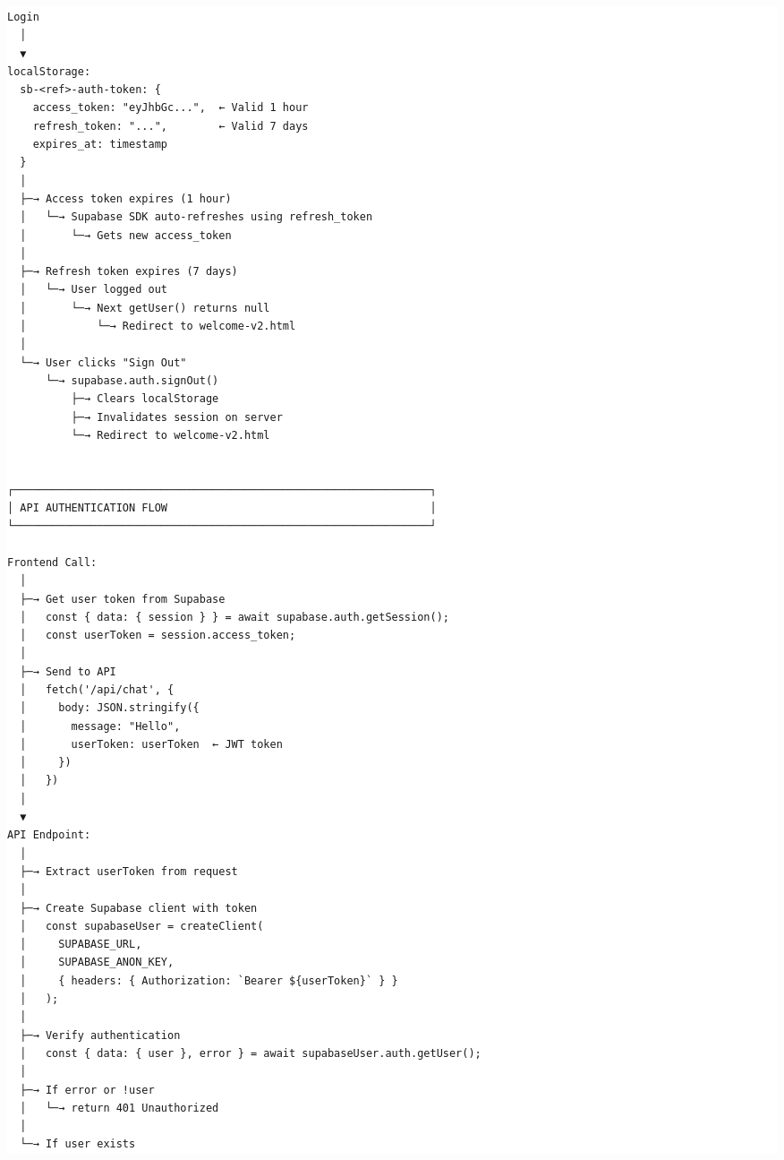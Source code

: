 ```
Login
  │
  ▼
localStorage:
  sb-<ref>-auth-token: {
    access_token: "eyJhbGc...",  ← Valid 1 hour
    refresh_token: "...",        ← Valid 7 days
    expires_at: timestamp
  }
  │
  ├─→ Access token expires (1 hour)
  │   └─→ Supabase SDK auto-refreshes using refresh_token
  │       └─→ Gets new access_token
  │
  ├─→ Refresh token expires (7 days)
  │   └─→ User logged out
  │       └─→ Next getUser() returns null
  │           └─→ Redirect to welcome-v2.html
  │
  └─→ User clicks "Sign Out"
      └─→ supabase.auth.signOut()
          ├─→ Clears localStorage
          ├─→ Invalidates session on server
          └─→ Redirect to welcome-v2.html


┌─────────────────────────────────────────────────────────────────┐
│ API AUTHENTICATION FLOW                                         │
└─────────────────────────────────────────────────────────────────┘

Frontend Call:
  │
  ├─→ Get user token from Supabase
  │   const { data: { session } } = await supabase.auth.getSession();
  │   const userToken = session.access_token;
  │
  ├─→ Send to API
  │   fetch('/api/chat', {
  │     body: JSON.stringify({
  │       message: "Hello",
  │       userToken: userToken  ← JWT token
  │     })
  │   })
  │
  ▼
API Endpoint:
  │
  ├─→ Extract userToken from request
  │
  ├─→ Create Supabase client with token
  │   const supabaseUser = createClient(
  │     SUPABASE_URL,
  │     SUPABASE_ANON_KEY,
  │     { headers: { Authorization: `Bearer ${userToken}` } }
  │   );
  │
  ├─→ Verify authentication
  │   const { data: { user }, error } = await supabaseUser.auth.getUser();
  │
  ├─→ If error or !user
  │   └─→ return 401 Unauthorized
  │
  └─→ If user exists
```